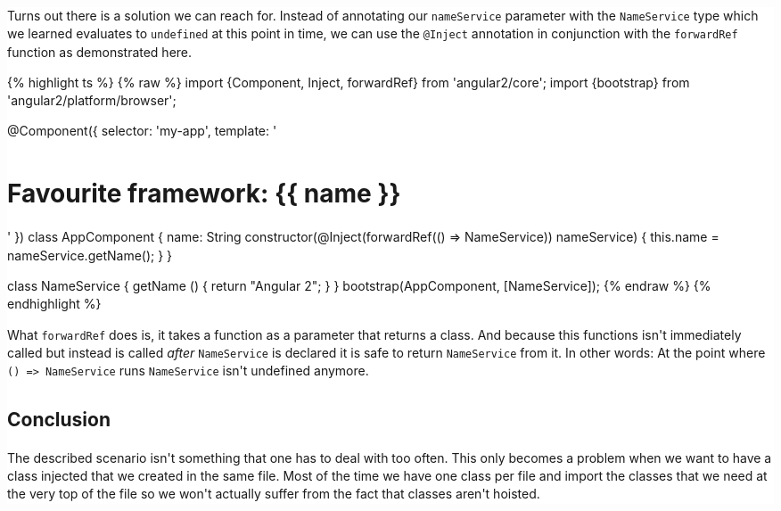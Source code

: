 Turns out there is a solution we can reach for. Instead of annotating our `nameService` parameter with the `NameService` type which we learned evaluates to `undefined` at this point in time, we can use the `@Inject` annotation in conjunction with the `forwardRef` function as demonstrated here.

{% highlight ts %}
{% raw %}
import {Component, Inject, forwardRef} from 'angular2/core';
import {bootstrap} from 'angular2/platform/browser';

@Component({
  selector: 'my-app',
  template: '<h1>Favourite framework: {{ name }}</h1>'
})
class AppComponent {
  name: String
  constructor(@Inject(forwardRef(() => NameService)) nameService) {
    this.name = nameService.getName();
  }
}

class NameService {
  getName () {
    return "Angular 2";
  }
}
bootstrap(AppComponent, [NameService]);
{% endraw %}
{% endhighlight %}

What `forwardRef` does is, it takes a function as a parameter that returns a class. And because this functions isn't immediately called but instead is called *after* `NameService` is declared it is safe to return `NameService` from it. In other words: At the point where `() => NameService` runs `NameService` isn't undefined anymore.

## Conclusion

The described scenario isn't something that one has to deal with too often. This only becomes a problem when we want to have a class injected that we created in the same file. Most of the time we have one class per file and import the classes that we need at the very top of the file so we won't actually suffer from the fact that classes aren't hoisted.
